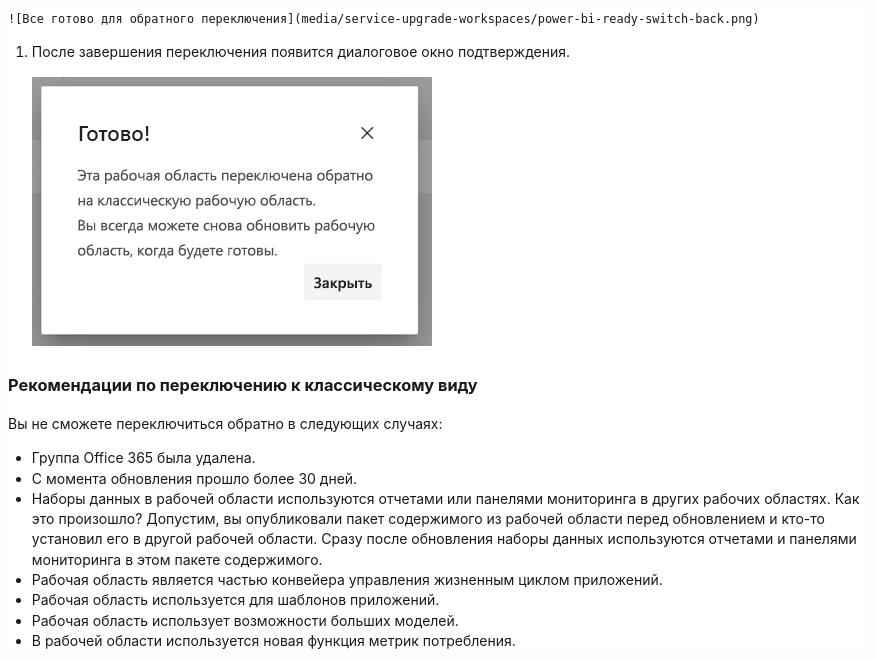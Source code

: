     ![Все готово для обратного переключения](media/service-upgrade-workspaces/power-bi-ready-switch-back.png)

1. После завершения переключения появится диалоговое окно подтверждения.

    ![Возврат выполнен успешно](media/service-upgrade-workspaces/power-bi-switch-success.png)

### <a name="considerations-for-switching-back-to-classic"></a>Рекомендации по переключению к классическому виду

Вы не сможете переключиться обратно в следующих случаях:

- Группа Office 365 была удалена.
- С момента обновления прошло более 30 дней.
- Наборы данных в рабочей области используются отчетами или панелями мониторинга в других рабочих областях. Как это произошло? Допустим, вы опубликовали пакет содержимого из рабочей области перед обновлением и кто-то установил его в другой рабочей области. Сразу после обновления наборы данных используются отчетами и панелями мониторинга в этом пакете содержимого.
- Рабочая область является частью конвейера управления жизненным циклом приложений.
- Рабочая область используется для шаблонов приложений.
- Рабочая область использует возможности больших моделей.
- В рабочей области используется новая функция метрик потребления.
